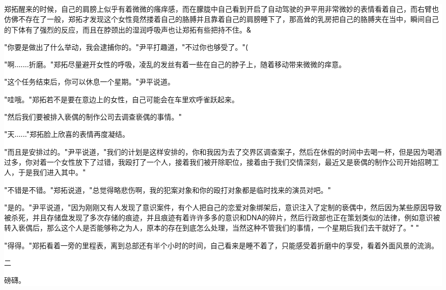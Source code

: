 





郑拓醒来的时候，自己的肩膀上似乎有着微微的瘙痒感，而在朦胧中自己看到开启了自动驾驶的尹平用非常微妙的表情看着自己，而右臂也仿佛不存在了一般，郑拓才发现这个女性竟然搂着自己的胳膊并且靠着自己的肩膀睡下了，那高耸的乳房把自己的胳膊夹在当中，瞬间自己的下体有了强烈的反应，而且在脖颈出的湿润呼吸声也让郑拓有些把持不住。&





"你要是做出了什么举动，我会逮捕你的。"尹平打趣道，"不过你也够受了。"(





"啊.......折磨。"郑拓尽量避开女性的呼吸，凌乱的发丝有着一些在自己的脖子上，随着移动带来微微的痒意。



"这个任务结束后，你可以休息一个星期。"尹平说道。





"哇哦。"郑拓若不是要在意边上的女性，自己可能会在车里欢呼雀跃起来。



"然后我们要被排入亵偶的制作公司去调查亵偶的事情。"



"天......"郑拓脸上欣喜的表情再度凝结。





"而且是安排过的。"尹平说道，"我们的计划是这样安排的，你和我因为去了交界区调查案子，然后在休假的时间中去喝一杯，但是因为喝酒过多，你对着一个女性放下了过错，我殴打了一个人，接着我们被开除职位，接着由于我们交情深刻，最近又是亵偶的制作公司开始招聘工人，于是我们进入其中。"





"不错是不错。"郑拓说道，"总觉得略悲伤啊，我的犯案对象和你的殴打对象都是临时找来的演员对吧。"





"是的。"尹平说道，"因为刚刚又有人发现了意识案件，有个人把自己的恋爱对象绑架后，意识注入了定制的亵偶中，然后因为某些原因导致被杀死，并且存储盘发现了多次存储的痕迹，并且痕迹有着许许多多的意识和DNA的碎片，然后行政部也正在策划类似的法律，例如意识被转入亵偶后，那么这个人是否能够称之为人，原本的存在到底怎么处理，当然这种不管我们的事情，一个星期后我们去干就好了。" "





"得得。"郑拓看着一旁的里程表，离到总部还有半个小时的时间，自己看来是睡不着了，只能感受着折磨中的享受，看着外面风景的流淌。



二





磅礴。




